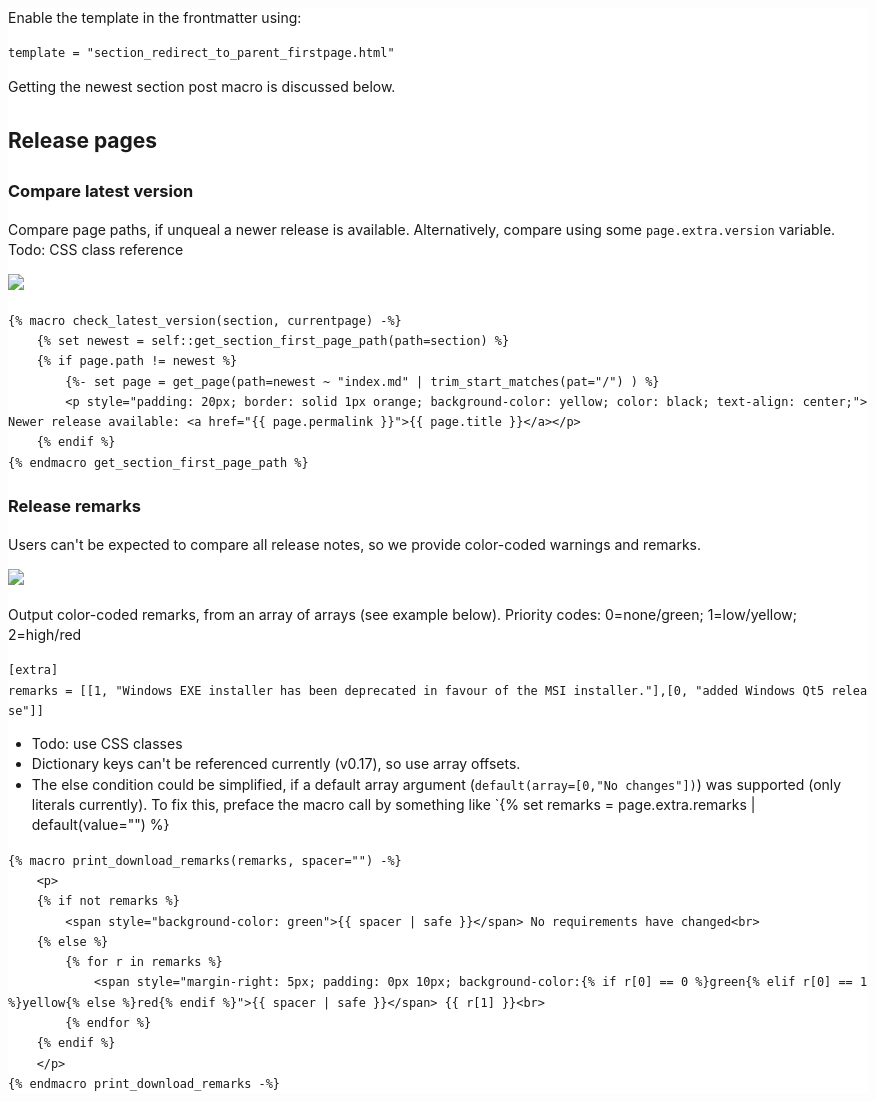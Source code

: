 Enable the template in the frontmatter using:

    template = "section_redirect_to_parent_firstpage.html"


Getting the newest section post macro is discussed below.

## Release pages

### Compare latest version
Compare page paths, if unqueal a newer release is available.
Alternatively, compare using some `page.extra.version` variable.
Todo: CSS class reference

![](../zola_macro_latestversion.png)

```Jinja2
{% macro check_latest_version(section, currentpage) -%}
	{% set newest = self::get_section_first_page_path(path=section) %}
	{% if page.path != newest %}
		{%- set page = get_page(path=newest ~ "index.md" | trim_start_matches(pat="/") ) %}
		<p style="padding: 20px; border: solid 1px orange; background-color: yellow; color: black; text-align: center;">Newer release available: <a href="{{ page.permalink }}">{{ page.title }}</a></p>
	{% endif %}
{% endmacro get_section_first_page_path %}
```


### Release remarks

Users can't be expected to compare all release notes, so we provide color-coded warnings and remarks. 

![](../zola_macro_releaseremarks.png)

Output color-coded remarks, from an array of arrays (see example below).
Priority codes: 0=none/green; 1=low/yellow; 2=high/red

```
[extra]
remarks = [[1, "Windows EXE installer has been deprecated in favour of the MSI installer."],[0, "added Windows Qt5 release"]]
```
- Todo: use CSS classes
- Dictionary keys can't be referenced currently (v0.17), so use array offsets.
- The else condition could be simplified, if a default array argument (`default(array=[0,"No changes"])`) was supported (only literals currently). To fix this, preface the macro call by something like `{% set remarks = page.extra.remarks | default(value="") %}

```Jinja2
{% macro print_download_remarks(remarks, spacer="") -%}
	<p>
	{% if not remarks %}
		<span style="background-color: green">{{ spacer | safe }}</span> No requirements have changed<br>
	{% else %}
		{% for r in remarks %}
			<span style="margin-right: 5px; padding: 0px 10px; background-color:{% if r[0] == 0 %}green{% elif r[0] == 1 %}yellow{% else %}red{% endif %}">{{ spacer | safe }}</span> {{ r[1] }}<br>
		{% endfor %}
	{% endif %}
	</p>
{% endmacro print_download_remarks -%}
```

